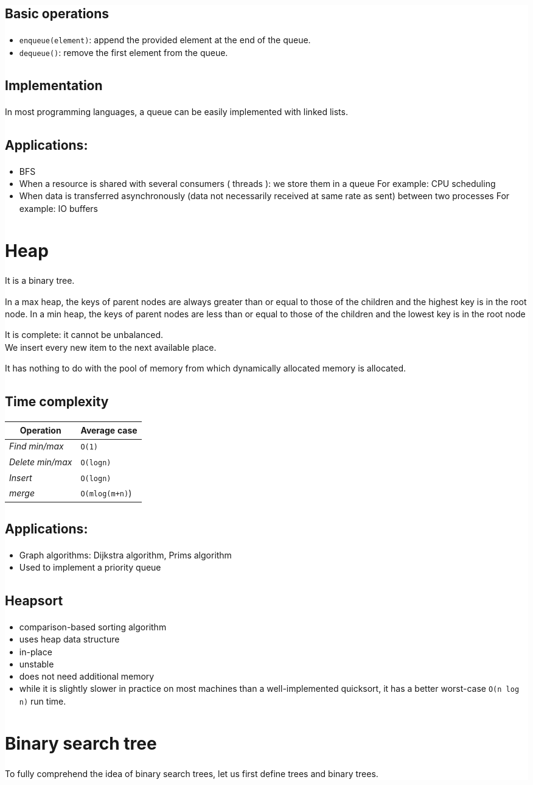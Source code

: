 <h2>Basic operations</h2>

* <code>enqueue(element)</code>: append the provided element at the end of the queue.
* <code>dequeue()</code>: remove the first element from the queue.

<h2>Implementation</h2>
In most programming languages, a queue can be easily implemented with linked lists. 

<h2>Applications:</h2>

- BFS
- When a resource is shared with several consumers ( threads )</code>: we store them in a queue For example: CPU scheduling
- When data is transferred asynchronously (data not necessarily received at same rate as sent)</code> between two processes For example: IO buffers

<h1>Heap</h1>
It is a binary tree.

In a max heap, the keys of parent nodes are always greater than or equal to those of the children and the highest key is in the root
node. In a min heap, the keys of parent nodes are less than or equal to those of the children and the lowest key is in the root node

It is complete: it cannot be unbalanced.  
We insert every new item to the next available place.

It has nothing to do with the pool of memory from which dynamically allocated memory is allocated.

<h2> Time complexity </h2>

| Operation | Average case | 
| --- | --- | 
| <i>Find min/max</i> | <code>O(1)</code> |
| <i>Delete min/max</i> | <code>O(logn)</code> |
| <i>Insert</i> | <code>O(logn)</code> |
| <i>merge</i> | <code>O(mlog(m+n)</code>)</code> | 

<h2>Applications:</h2>

- Graph algorithms: Dijkstra algorithm, Prims algorithm
- Used to implement a priority queue

<h2>Heapsort</h2>

- comparison-based sorting algorithm
- uses heap data structure
- in-place
- unstable
- does not need additional memory
- while it is slightly slower in practice on most machines than a well-implemented quicksort, it has a better worst-case <code>O(n log n)</code> run time.

<h1>Binary search tree</h1>

To fully comprehend the idea of binary search trees, let us first define trees and binary trees.
